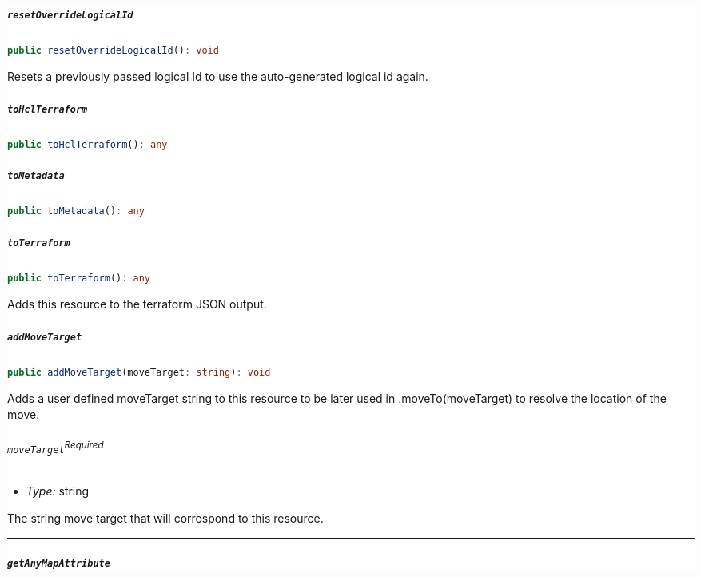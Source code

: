 
##### `resetOverrideLogicalId` <a name="resetOverrideLogicalId" id="@cdktf/provider-opentelekomcloud.wafDomainV1.WafDomainV1.resetOverrideLogicalId"></a>

```typescript
public resetOverrideLogicalId(): void
```

Resets a previously passed logical Id to use the auto-generated logical id again.

##### `toHclTerraform` <a name="toHclTerraform" id="@cdktf/provider-opentelekomcloud.wafDomainV1.WafDomainV1.toHclTerraform"></a>

```typescript
public toHclTerraform(): any
```

##### `toMetadata` <a name="toMetadata" id="@cdktf/provider-opentelekomcloud.wafDomainV1.WafDomainV1.toMetadata"></a>

```typescript
public toMetadata(): any
```

##### `toTerraform` <a name="toTerraform" id="@cdktf/provider-opentelekomcloud.wafDomainV1.WafDomainV1.toTerraform"></a>

```typescript
public toTerraform(): any
```

Adds this resource to the terraform JSON output.

##### `addMoveTarget` <a name="addMoveTarget" id="@cdktf/provider-opentelekomcloud.wafDomainV1.WafDomainV1.addMoveTarget"></a>

```typescript
public addMoveTarget(moveTarget: string): void
```

Adds a user defined moveTarget string to this resource to be later used in .moveTo(moveTarget) to resolve the location of the move.

###### `moveTarget`<sup>Required</sup> <a name="moveTarget" id="@cdktf/provider-opentelekomcloud.wafDomainV1.WafDomainV1.addMoveTarget.parameter.moveTarget"></a>

- *Type:* string

The string move target that will correspond to this resource.

---

##### `getAnyMapAttribute` <a name="getAnyMapAttribute" id="@cdktf/provider-opentelekomcloud.wafDomainV1.WafDomainV1.getAnyMapAttribute"></a>
